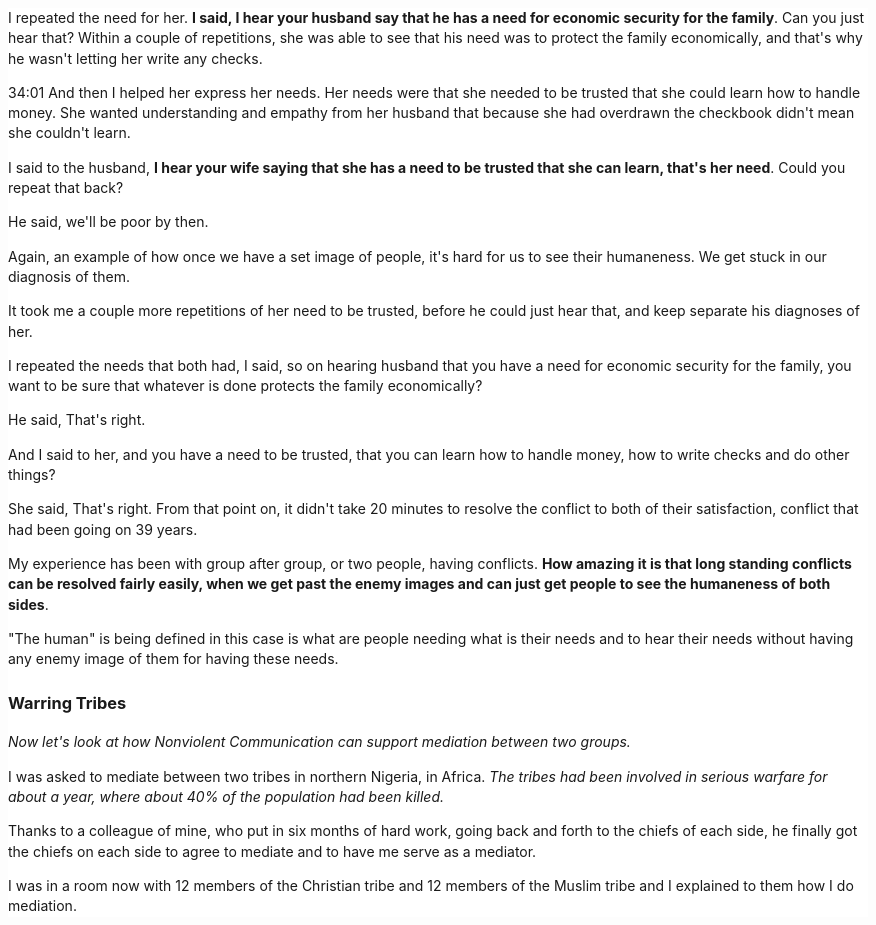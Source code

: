 I repeated the need for her. **I said, I hear your husband say that he has a
need for economic security for the family**. Can you just hear that? Within a
couple of repetitions, she was able to see that his need was to protect the
family economically, and that's why he wasn't letting her write any checks.

34:01 And then I helped her express her needs. Her needs were that she needed to
be trusted that she could learn how to handle money. She wanted understanding
and empathy from her husband that because she had overdrawn the checkbook didn't
mean she couldn't learn.

I said to the husband, **I hear your wife saying that she has a need to be
trusted that she can learn, that's her need**. Could you repeat that back?

He said, we'll be poor by then.

Again, an example of how once we have a set image of people, it's hard for us to
see their humaneness. We get stuck in our diagnosis of them.

It took me a couple more repetitions of her need to be trusted, before he could
just hear that, and keep separate his diagnoses of her.

I repeated the needs that both had, I said, so on hearing husband that you have
a need for economic security for the family, you want to be sure that whatever
is done protects the family economically?

He said, That's right.

And I said to her, and you have a need to be trusted, that you can learn how to
handle money, how to write checks and do other things?

She said, That's right. From that point on, it didn't take 20 minutes to resolve
the conflict to both of their satisfaction, conflict that had been going on 39
years.

My experience has been with group after group, or two people, having conflicts.
**How amazing it is that long standing conflicts can be resolved fairly easily,
when we get past the enemy images and can just get people to see the humaneness
of both sides**.

"The human" is being defined in this case is what are people needing what is
their needs and to hear their needs without having any enemy image of them for
having these needs.

### Warring Tribes

*Now let's look at how Nonviolent Communication can support mediation between
two groups.*

I was asked to mediate between two tribes in northern Nigeria, in Africa. *The
tribes had been involved in serious warfare for about a year, where about 40% of
the population had been killed.*

Thanks to a colleague of mine, who put in six months of hard work, going back
and forth to the chiefs of each side, he finally got the chiefs on each side to
agree to mediate and to have me serve as a mediator.

I was in a room now with 12 members of the Christian tribe and 12 members of the
Muslim tribe and I explained to them how I do mediation.
